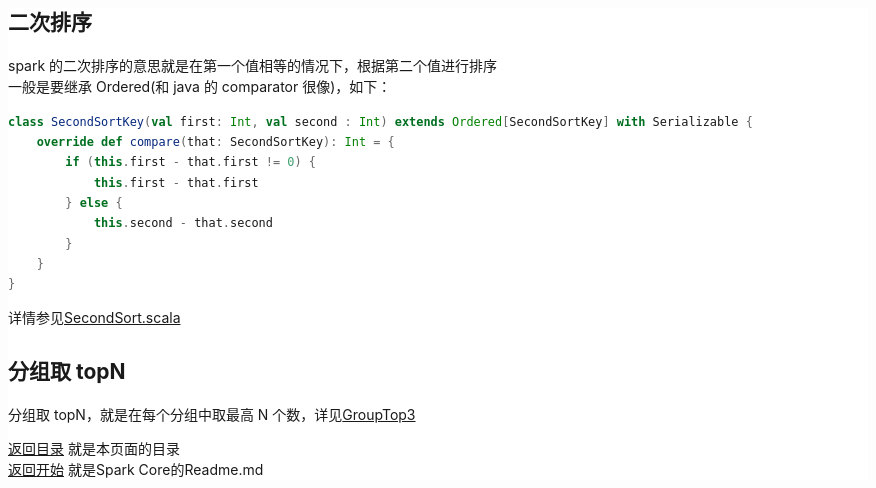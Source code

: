 
## 二次排序
spark 的二次排序的意思就是在第一个值相等的情况下，根据第二个值进行排序</br>
一般是要继承 Ordered(和 java 的 comparator 很像)，如下：</br>
``` scala
class SecondSortKey(val first: Int, val second : Int) extends Ordered[SecondSortKey] with Serializable {
    override def compare(that: SecondSortKey): Int = {
        if (this.first - that.first != 0) {
            this.first - that.first
        } else {
            this.second - that.second
        }
    }
}
```
详情参见[SecondSort.scala](./SecondSort.scala)

## 分组取 topN
分组取 topN，就是在每个分组中取最高 N 个数，详见[GroupTop3](./GroupTop3.scala)


[返回目录](#目录) 就是本页面的目录 </br> 
[返回开始](./Readme.md) 就是Spark Core的Readme.md

